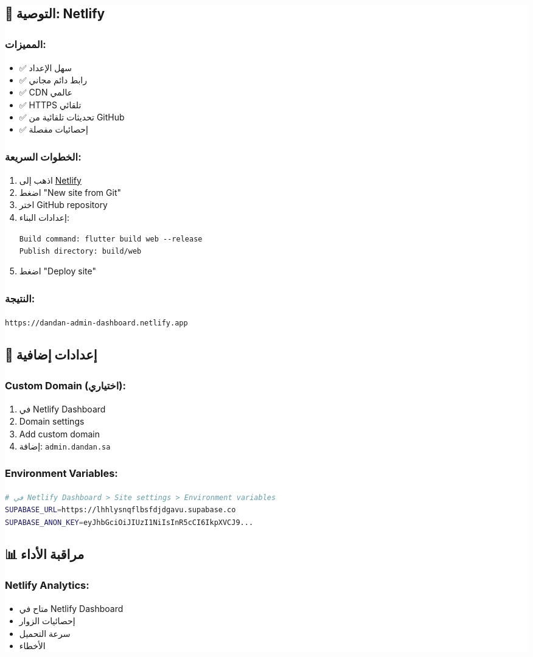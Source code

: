 ## 🎯 التوصية: Netlify

### المميزات:
- ✅ سهل الإعداد
- ✅ رابط دائم مجاني
- ✅ CDN عالمي
- ✅ HTTPS تلقائي
- ✅ تحديثات تلقائية من GitHub
- ✅ إحصائيات مفصلة

### الخطوات السريعة:
1. اذهب إلى [Netlify](https://netlify.com)
2. اضغط "New site from Git"
3. اختر GitHub repository
4. إعدادات البناء:
   ```
   Build command: flutter build web --release
   Publish directory: build/web
   ```
5. اضغط "Deploy site"

### النتيجة:
```
https://dandan-admin-dashboard.netlify.app
```

## 🔧 إعدادات إضافية

### Custom Domain (اختياري):
1. في Netlify Dashboard
2. Domain settings
3. Add custom domain
4. إضافة: `admin.dandan.sa`

### Environment Variables:
```bash
# في Netlify Dashboard > Site settings > Environment variables
SUPABASE_URL=https://lhhlysnqflbsfdjdgavu.supabase.co
SUPABASE_ANON_KEY=eyJhbGciOiJIUzI1NiIsInR5cCI6IkpXVCJ9...
```

## 📊 مراقبة الأداء

### Netlify Analytics:
- متاح في Netlify Dashboard
- إحصائيات الزوار
- سرعة التحميل
- الأخطاء
